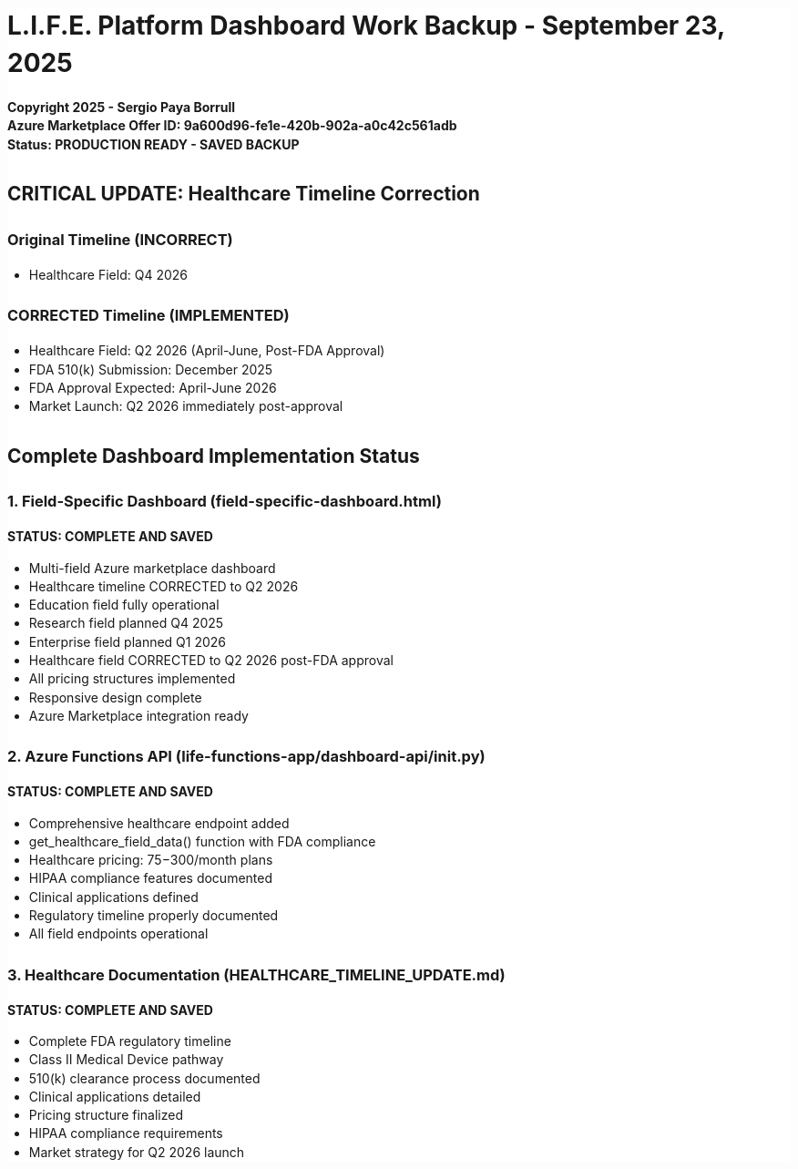 # L.I.F.E. Platform Dashboard Work Backup - September 23, 2025

**Copyright 2025 - Sergio Paya Borrull**  
**Azure Marketplace Offer ID: 9a600d96-fe1e-420b-902a-a0c42c561adb**  
**Status: PRODUCTION READY - SAVED BACKUP**

## CRITICAL UPDATE: Healthcare Timeline Correction

### Original Timeline (INCORRECT)
- Healthcare Field: Q4 2026

### CORRECTED Timeline (IMPLEMENTED)
- Healthcare Field: Q2 2026 (April-June, Post-FDA Approval)
- FDA 510(k) Submission: December 2025
- FDA Approval Expected: April-June 2026
- Market Launch: Q2 2026 immediately post-approval

## Complete Dashboard Implementation Status

### 1. Field-Specific Dashboard (field-specific-dashboard.html)
**STATUS: COMPLETE AND SAVED**
- Multi-field Azure marketplace dashboard
- Healthcare timeline CORRECTED to Q2 2026
- Education field fully operational
- Research field planned Q4 2025
- Enterprise field planned Q1 2026
- Healthcare field CORRECTED to Q2 2026 post-FDA approval
- All pricing structures implemented
- Responsive design complete
- Azure Marketplace integration ready

### 2. Azure Functions API (life-functions-app/dashboard-api/__init__.py)
**STATUS: COMPLETE AND SAVED**
- Comprehensive healthcare endpoint added
- get_healthcare_field_data() function with FDA compliance
- Healthcare pricing: $75-$300/month plans
- HIPAA compliance features documented
- Clinical applications defined
- Regulatory timeline properly documented
- All field endpoints operational

### 3. Healthcare Documentation (HEALTHCARE_TIMELINE_UPDATE.md)
**STATUS: COMPLETE AND SAVED**
- Complete FDA regulatory timeline
- Class II Medical Device pathway
- 510(k) clearance process documented
- Clinical applications detailed
- Pricing structure finalized
- HIPAA compliance requirements
- Market strategy for Q2 2026 launch

